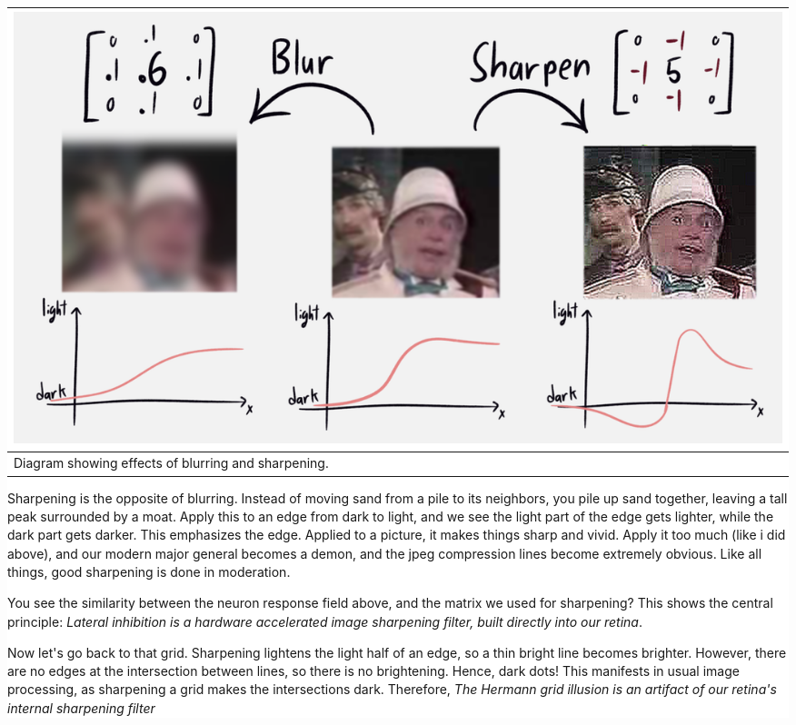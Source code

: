 | <img src="/assets/cortex/blur sharpen.png" style="width:100%;"> |
| -- |
| Diagram showing effects of blurring and sharpening.| 

Sharpening is the opposite of blurring. Instead of moving sand from a pile to its neighbors, you pile up sand together, leaving a tall peak surrounded by a moat.  Apply this to an edge from dark to light, and we see the light part of the edge gets lighter, while the dark part gets darker. This emphasizes the edge. Applied to a picture, it makes things sharp and vivid. Apply it too much (like i did above), and our modern major general becomes a demon, and the jpeg compression lines become extremely obvious. Like all things, good sharpening is done in moderation. 

You see the similarity between the neuron response field above, and the matrix we used for sharpening? This shows the central principle: *Lateral inhibition is a hardware accelerated image sharpening filter, built directly into our retina*. 

Now let's go back to that grid. Sharpening lightens the light half of an edge, so a thin bright line becomes brighter. However, there are no edges at the intersection between lines, so there is no brightening. Hence, dark dots!  This manifests in usual image processing, as sharpening a grid makes the intersections dark. Therefore, *The Hermann grid illusion is an artifact of our retina's internal sharpening filter*
